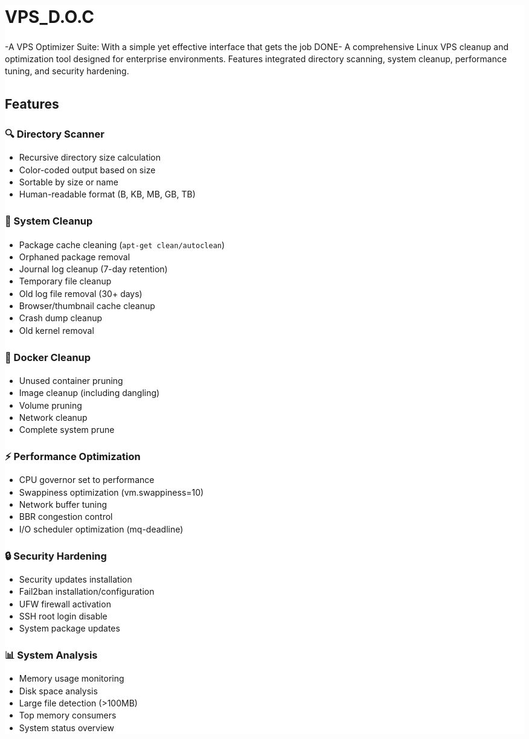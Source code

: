 # VPS_D.O.C
-A VPS Optimizer Suite: With a simple yet effective interface that gets the job DONE-
A comprehensive Linux VPS cleanup and optimization tool designed for enterprise environments. Features integrated directory scanning, system cleanup, performance tuning, and security hardening.

## Features

### 🔍 Directory Scanner
- Recursive directory size calculation
- Color-coded output based on size
- Sortable by size or name
- Human-readable format (B, KB, MB, GB, TB)

### 🧹 System Cleanup
- Package cache cleaning (`apt-get clean/autoclean`)
- Orphaned package removal
- Journal log cleanup (7-day retention)
- Temporary file cleanup
- Old log file removal (30+ days)
- Browser/thumbnail cache cleanup
- Crash dump cleanup
- Old kernel removal

### 🐳 Docker Cleanup
- Unused container pruning
- Image cleanup (including dangling)
- Volume pruning
- Network cleanup
- Complete system prune

### ⚡ Performance Optimization
- CPU governor set to performance
- Swappiness optimization (vm.swappiness=10)
- Network buffer tuning
- BBR congestion control
- I/O scheduler optimization (mq-deadline)

### 🔒 Security Hardening
- Security updates installation
- Fail2ban installation/configuration
- UFW firewall activation
- SSH root login disable
- System package updates

### 📊 System Analysis
- Memory usage monitoring
- Disk space analysis
- Large file detection (>100MB)
- Top memory consumers
- System status overview
